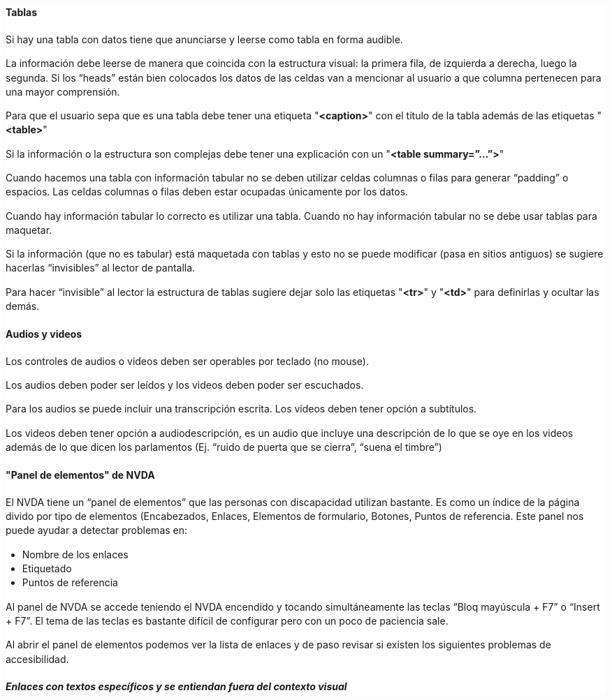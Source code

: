 #### Tablas

Si hay una tabla con datos tiene que anunciarse y leerse como tabla en forma audible.

La información debe leerse de manera que coincida con la estructura visual: la primera fila, de izquierda a derecha, luego la segunda. Si los “heads” están bien colocados los datos de las celdas van a mencionar al usuario a que columna pertenecen para una mayor comprensión.

Para que el usuario sepa que es una tabla debe tener una etiqueta "**&lt;caption&gt;**" con el título de la tabla además de las etiquetas "**&lt;table&gt;**"

Si la información o la estructura son complejas debe tener una explicación con un "**&lt;table summary=”…”&gt;**"

Cuando hacemos una tabla con información tabular no se deben utilizar celdas columnas o filas para generar “padding” o espacios. Las celdas columnas o filas deben estar ocupadas únicamente por los datos.

Cuando hay información tabular lo correcto es utilizar una tabla. Cuando no hay información tabular no se debe usar tablas para maquetar.

Si la información (que no es tabular) está maquetada con tablas y esto no se puede modificar (pasa en sitios antiguos) se sugiere hacerlas “invisibles” al lector de pantalla.

Para hacer “invisible” al lector la estructura de tablas sugiere dejar solo las etiquetas "**&lt;tr&gt;**" y "**&lt;td&gt;**" para definirlas y ocultar las demás.

#### Audios y videos

Los controles de audios o videos deben ser operables por teclado (no mouse).

Los audios deben poder ser leídos y los videos deben poder ser escuchados.

Para los audios se puede incluir una transcripción escrita. Los videos deben tener opción a subtítulos.

Los videos deben tener opción a audiodescripción, es un audio que incluye una descripción de lo que se oye en los videos además de lo que dicen los parlamentos (Ej. “ruido de puerta que se cierra”, “suena el timbre”)

#### "Panel de elementos" de NVDA

El NVDA tiene un “panel de elementos” que las personas con discapacidad utilizan bastante. Es como un índice de la página divido por tipo de elementos (Encabezados, Enlaces, Elementos de formulario, Botones, Puntos de referencia. Este panel nos puede ayudar a detectar problemas en:

- Nombre de los enlaces
- Etiquetado
- Puntos de referencia

Al panel de NVDA se accede teniendo el NVDA encendido y tocando simultáneamente las teclas “Bloq mayúscula + F7” o “Insert + F7”. El tema de las teclas es bastante difícil de configurar pero con un poco de paciencia sale.

Al abrir el panel de elementos podemos ver la lista de enlaces y de paso revisar si existen los siguientes problemas de accesibilidad.

##### Enlaces con textos específicos y se entiendan fuera del contexto visual
